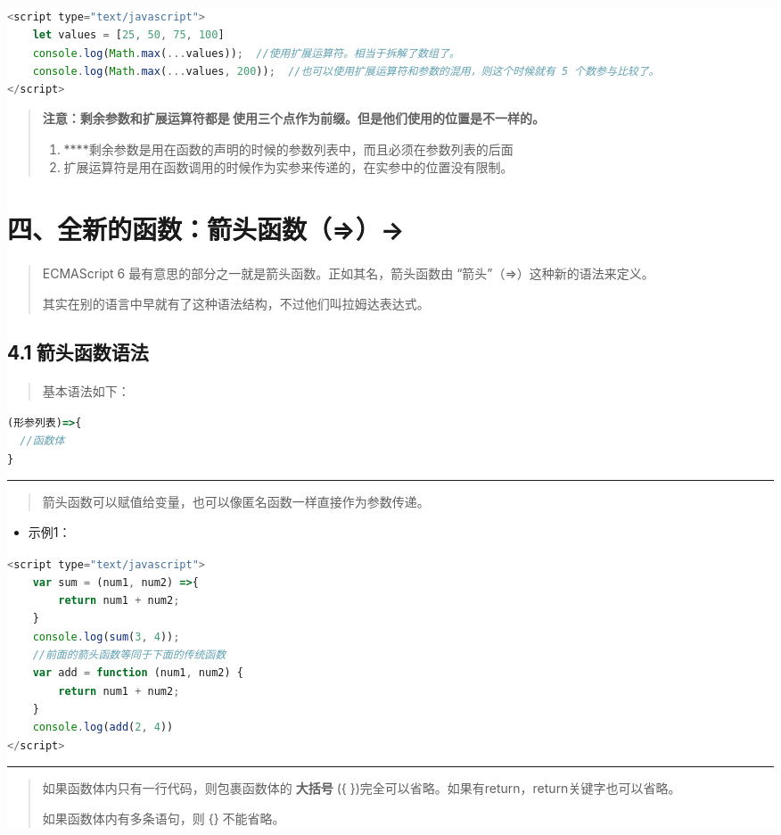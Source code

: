 ```Javascript
<script type="text/javascript">
    let values = [25, 50, 75, 100]
    console.log(Math.max(...values));  //使用扩展运算符。相当于拆解了数组了。
	console.log(Math.max(...values, 200));  //也可以使用扩展运算符和参数的混用，则这个时候就有 5 个数参与比较了。
</script>
```

> **注意：剩余参数和扩展运算符都是 使用三个点作为前缀。但是他们使用的位置是不一样的。**
>
> 1. ****剩余参数是用在函数的声明的时候的参数列表中，而且必须在参数列表的后面
> 2. 扩展运算符是用在函数调用的时候作为实参来传递的，在实参中的位置没有限制。

# 四、全新的函数：箭头函数（=>）->

> ECMAScript 6 最有意思的部分之一就是箭头函数。正如其名，箭头函数由 “箭头”（=>）这种新的语法来定义。
>
> 其实在别的语言中早就有了这种语法结构，不过他们叫拉姆达表达式。

## 4.1	箭头函数语法

> 基本语法如下：

```javascript
(形参列表)=>{
  //函数体
}
```

---

> 箭头函数可以赋值给变量，也可以像匿名函数一样直接作为参数传递。

- 示例1：

```javascript
<script type="text/javascript">
    var sum = (num1, num2) =>{
        return num1 + num2;
    }
    console.log(sum(3, 4));
    //前面的箭头函数等同于下面的传统函数
    var add = function (num1, num2) {
        return num1 + num2;
    }
    console.log(add(2, 4))
</script>
```

---

> 如果函数体内只有一行代码，则包裹函数体的 **大括号** ({ })完全可以省略。如果有return，return关键字也可以省略。
>
> 如果函数体内有多条语句，则 {} 不能省略。


  [Symbol('my_key')]: 1,